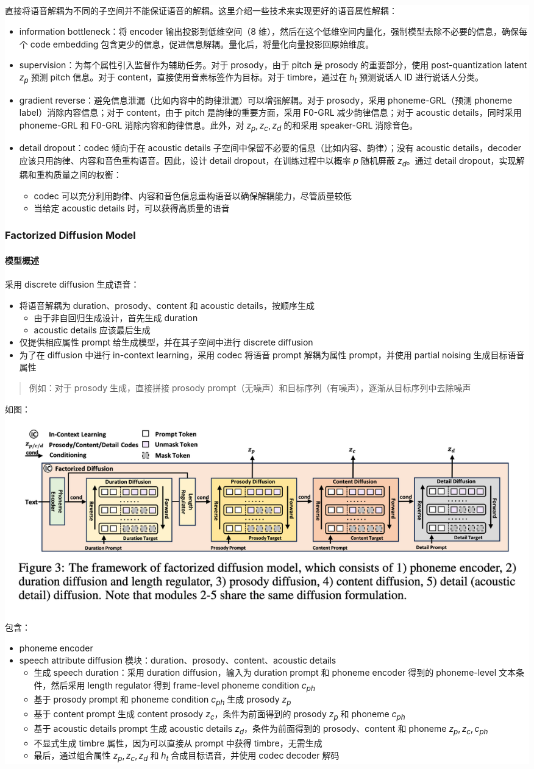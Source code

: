 直接将语音解耦为不同的子空间并不能保证语音的解耦。这里介绍一些技术来实现更好的语音属性解耦：

+ information bottleneck：将 encoder 输出投影到低维空间（8 维），然后在这个低维空间内量化，强制模型去除不必要的信息，确保每个 code embedding 包含更少的信息，促进信息解耦。量化后，将量化向量投影回原始维度。

+ supervision：为每个属性引入监督作为辅助任务。对于 prosody，由于 pitch 是 prosody 的重要部分，使用 post-quantization latent $z_p$ 预测 pitch 信息。对于 content，直接使用音素标签作为目标。对于 timbre，通过在 $h_t$ 预测说话人 ID 进行说话人分类。

+ gradient reverse：避免信息泄漏（比如内容中的韵律泄漏）可以增强解耦。对于 prosody，采用 phoneme-GRL（预测 phoneme label）消除内容信息；对于 content，由于 pitch 是韵律的重要方面，采用 F0-GRL 减少韵律信息；对于 acoustic details，同时采用 phoneme-GRL 和 F0-GRL 消除内容和韵律信息。此外，对 $z_p, z_c, z_d$ 的和采用 speaker-GRL 消除音色。
 
+ detail dropout：codec 倾向于在 acoustic details 子空间中保留不必要的信息（比如内容、韵律）；没有 acoustic details，decoder 应该只用韵律、内容和音色重构语音。因此，设计 detail dropout，在训练过程中以概率 $p$ 随机屏蔽 $z_d$。通过 detail dropout，实现解耦和重构质量之间的权衡：
    + codec 可以充分利用韵律、内容和音色信息重构语音以确保解耦能力，尽管质量较低
    + 当给定 acoustic details 时，可以获得高质量的语音

### Factorized Diffusion Model

#### 模型概述

采用 discrete diffusion 生成语音：
+ 将语音解耦为 duration、prosody、content 和 acoustic details，按顺序生成
    + 由于非自回归生成设计，首先生成 duration
    + acoustic details 应该最后生成
+ 仅提供相应属性 prompt 给生成模型，并在其子空间中进行 discrete diffusion
+ 为了在 diffusion 中进行 in-context learning，采用 codec 将语音 prompt 解耦为属性 prompt，并使用 partial noising 生成目标语音属性
> 例如：对于 prosody 生成，直接拼接 prosody prompt（无噪声）和目标序列（有噪声），逐渐从目标序列中去除噪声


如图：
![](image/Pasted%20image%2020240808173826.png)

包含：
+ phoneme encoder 
+ speech attribute diffusion 模块：duration、prosody、content、acoustic details
    + 生成 speech duration：采用 duration diffusion，输入为 duration prompt 和 phoneme encoder 得到的 phoneme-level 文本条件，然后采用 length regulator 得到 frame-level phoneme condition $c_{ph}$
    + 基于 prosody prompt 和 phoneme condition $c_{ph}$ 生成 prosody $z_p$
    + 基于 content prompt 生成 content prosody $z_c$，条件为前面得到的 prosody $z_p$ 和 phoneme $c_{ph}$
    + 基于 acoustic details prompt 生成 acoustic details $z_d$，条件为前面得到的 prosody、content 和 phoneme $z_p, z_c, c_{ph}$
    + 不显式生成 timbre 属性，因为可以直接从 prompt 中获得 timbre，无需生成
    + 最后，通过组合属性 $z_p, z_c, z_d$ 和 $h_t$ 合成目标语音，并使用 codec decoder 解码

